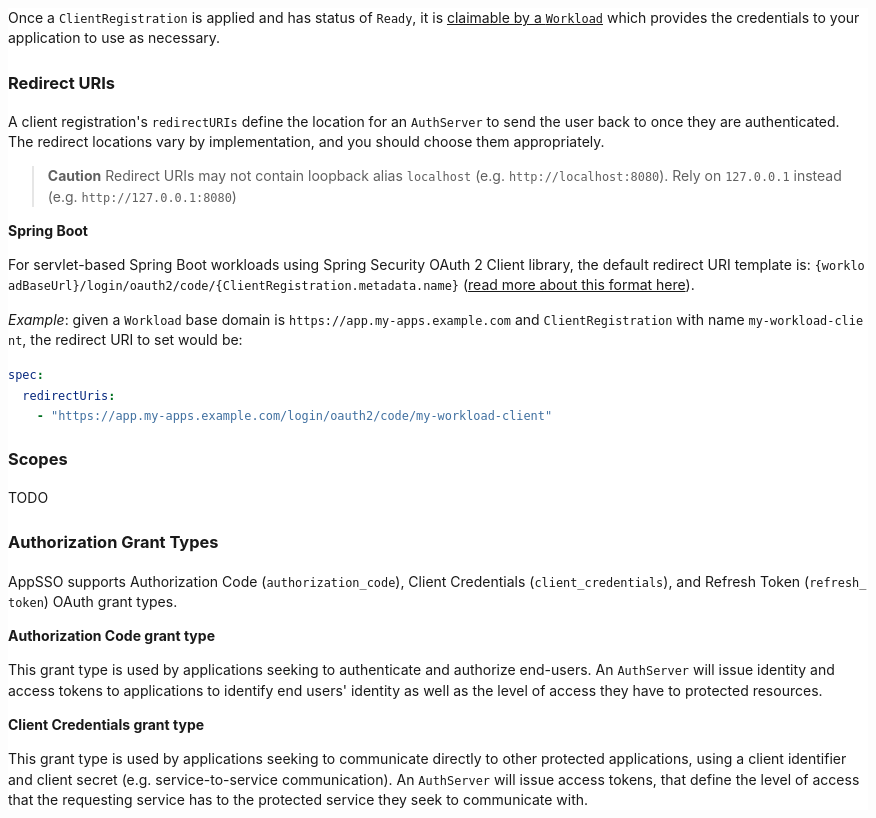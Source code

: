 Once a `ClientRegistration` is applied and has status of `Ready`, it is [claimable by a `Workload`](#claim) which provides
the credentials to your application to use as necessary.

### <a id='redirect-uris'></a> Redirect URIs

A client registration's `redirectURIs` define the location for an `AuthServer` to send the user back to once they are
authenticated. The redirect locations vary by implementation, and you should choose them appropriately. 

> **Caution** Redirect URIs may not contain loopback alias `localhost` (e.g. `http://localhost:8080`). Rely on
> `127.0.0.1` instead (e.g. `http://127.0.0.1:8080`)

**Spring Boot**

For servlet-based Spring Boot workloads using Spring Security OAuth 2 Client library, the default redirect URI template
is: `{workloadBaseUrl}/login/oauth2/code/{ClientRegistration.metadata.name}` ([read more about this format here](https://docs.spring.io/spring-security/reference/servlet/oauth2/login/core.html#oauth2login-sample-redirect-uri)).

_Example_: given a `Workload` base domain is `https://app.my-apps.example.com` and `ClientRegistration` with
name `my-workload-client`, the redirect URI to set would be:

```yaml
spec:
  redirectUris:
    - "https://app.my-apps.example.com/login/oauth2/code/my-workload-client"
```

### Scopes

TODO

### Authorization Grant Types

AppSSO supports Authorization Code (`authorization_code`), Client Credentials (`client_credentials`), and Refresh
Token (`refresh_token`) OAuth grant types. 

**Authorization Code grant type**

This grant type is used by applications seeking to authenticate and authorize end-users. An `AuthServer` will issue
identity and access tokens to applications to identify end users' identity as well as the level of access they have
to protected resources.

**Client Credentials grant type**

This grant type is used by applications seeking to communicate directly to other protected applications, using a client
identifier and client secret (e.g. service-to-service communication). An `AuthServer` will issue access tokens, that
define the level of access that the requesting service has to the protected service they seek to communicate with.
